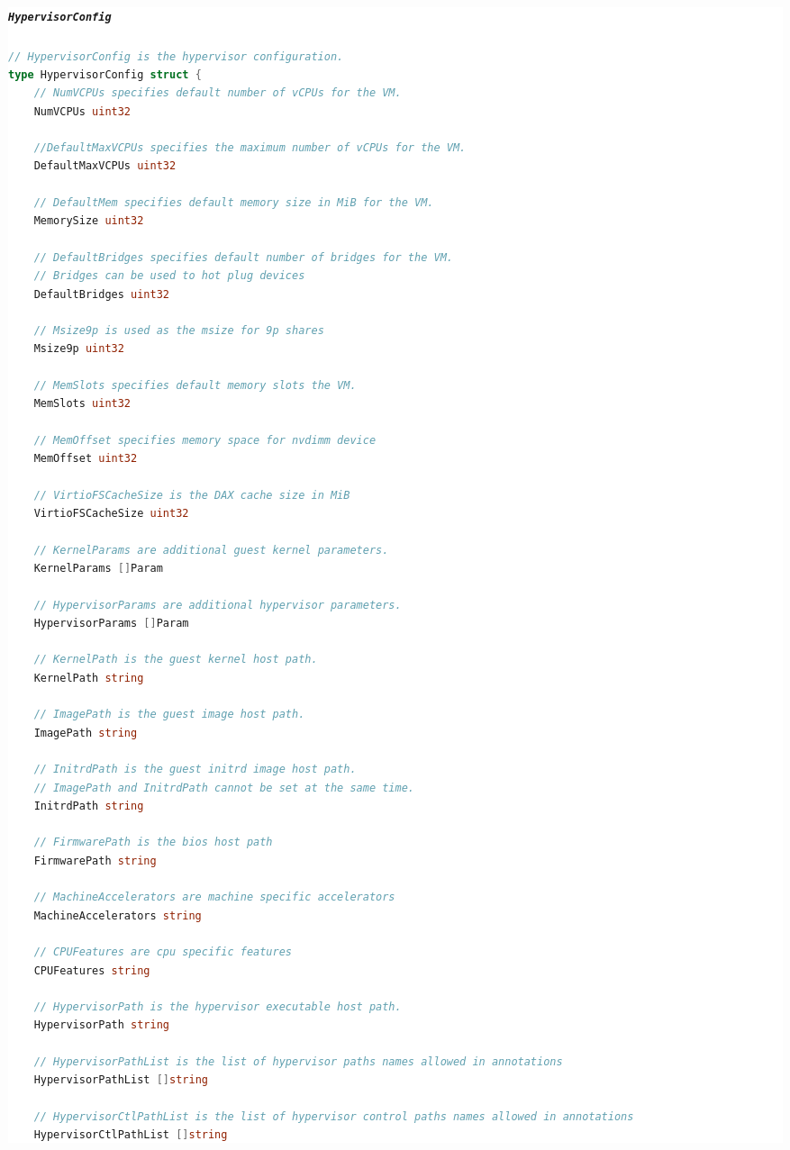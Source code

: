 ##### `HypervisorConfig`
```Go
// HypervisorConfig is the hypervisor configuration.
type HypervisorConfig struct {
	// NumVCPUs specifies default number of vCPUs for the VM.
	NumVCPUs uint32

	//DefaultMaxVCPUs specifies the maximum number of vCPUs for the VM.
	DefaultMaxVCPUs uint32

	// DefaultMem specifies default memory size in MiB for the VM.
	MemorySize uint32

	// DefaultBridges specifies default number of bridges for the VM.
	// Bridges can be used to hot plug devices
	DefaultBridges uint32

	// Msize9p is used as the msize for 9p shares
	Msize9p uint32

	// MemSlots specifies default memory slots the VM.
	MemSlots uint32

	// MemOffset specifies memory space for nvdimm device
	MemOffset uint32

	// VirtioFSCacheSize is the DAX cache size in MiB
	VirtioFSCacheSize uint32

	// KernelParams are additional guest kernel parameters.
	KernelParams []Param

	// HypervisorParams are additional hypervisor parameters.
	HypervisorParams []Param

	// KernelPath is the guest kernel host path.
	KernelPath string

	// ImagePath is the guest image host path.
	ImagePath string

	// InitrdPath is the guest initrd image host path.
	// ImagePath and InitrdPath cannot be set at the same time.
	InitrdPath string

	// FirmwarePath is the bios host path
	FirmwarePath string

	// MachineAccelerators are machine specific accelerators
	MachineAccelerators string

	// CPUFeatures are cpu specific features
	CPUFeatures string

	// HypervisorPath is the hypervisor executable host path.
	HypervisorPath string

	// HypervisorPathList is the list of hypervisor paths names allowed in annotations
	HypervisorPathList []string

	// HypervisorCtlPathList is the list of hypervisor control paths names allowed in annotations
	HypervisorCtlPathList []string

```